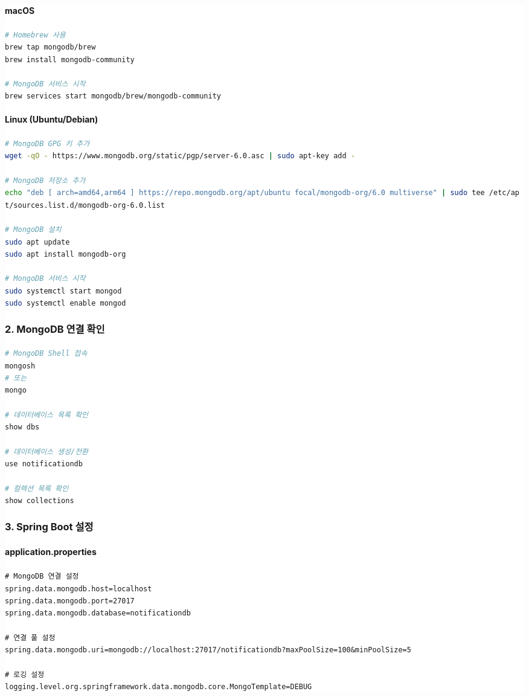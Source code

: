 #### macOS
```bash
# Homebrew 사용
brew tap mongodb/brew
brew install mongodb-community

# MongoDB 서비스 시작
brew services start mongodb/brew/mongodb-community
```

#### Linux (Ubuntu/Debian)
```bash
# MongoDB GPG 키 추가
wget -qO - https://www.mongodb.org/static/pgp/server-6.0.asc | sudo apt-key add -

# MongoDB 저장소 추가
echo "deb [ arch=amd64,arm64 ] https://repo.mongodb.org/apt/ubuntu focal/mongodb-org/6.0 multiverse" | sudo tee /etc/apt/sources.list.d/mongodb-org-6.0.list

# MongoDB 설치
sudo apt update
sudo apt install mongodb-org

# MongoDB 서비스 시작
sudo systemctl start mongod
sudo systemctl enable mongod
```

### 2. MongoDB 연결 확인

```bash
# MongoDB Shell 접속
mongosh
# 또는
mongo

# 데이터베이스 목록 확인
show dbs

# 데이터베이스 생성/전환
use notificationdb

# 컬렉션 목록 확인
show collections
```

### 3. Spring Boot 설정

#### application.properties
```properties
# MongoDB 연결 설정
spring.data.mongodb.host=localhost
spring.data.mongodb.port=27017
spring.data.mongodb.database=notificationdb

# 연결 풀 설정
spring.data.mongodb.uri=mongodb://localhost:27017/notificationdb?maxPoolSize=100&minPoolSize=5

# 로깅 설정
logging.level.org.springframework.data.mongodb.core.MongoTemplate=DEBUG
```
